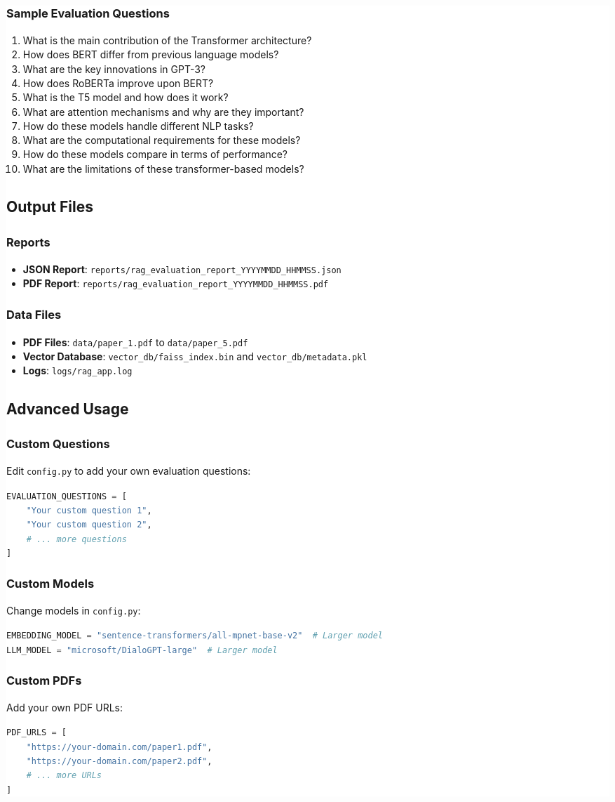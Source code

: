 ### Sample Evaluation Questions

1. What is the main contribution of the Transformer architecture?
2. How does BERT differ from previous language models?
3. What are the key innovations in GPT-3?
4. How does RoBERTa improve upon BERT?
5. What is the T5 model and how does it work?
6. What are attention mechanisms and why are they important?
7. How do these models handle different NLP tasks?
8. What are the computational requirements for these models?
9. How do these models compare in terms of performance?
10. What are the limitations of these transformer-based models?

## Output Files

### Reports
- **JSON Report**: `reports/rag_evaluation_report_YYYYMMDD_HHMMSS.json`
- **PDF Report**: `reports/rag_evaluation_report_YYYYMMDD_HHMMSS.pdf`

### Data Files
- **PDF Files**: `data/paper_1.pdf` to `data/paper_5.pdf`
- **Vector Database**: `vector_db/faiss_index.bin` and `vector_db/metadata.pkl`
- **Logs**: `logs/rag_app.log`

## Advanced Usage

### Custom Questions
Edit `config.py` to add your own evaluation questions:

```python
EVALUATION_QUESTIONS = [
    "Your custom question 1",
    "Your custom question 2",
    # ... more questions
]
```

### Custom Models
Change models in `config.py`:

```python
EMBEDDING_MODEL = "sentence-transformers/all-mpnet-base-v2"  # Larger model
LLM_MODEL = "microsoft/DialoGPT-large"  # Larger model
```

### Custom PDFs
Add your own PDF URLs:

```python
PDF_URLS = [
    "https://your-domain.com/paper1.pdf",
    "https://your-domain.com/paper2.pdf",
    # ... more URLs
]
```

